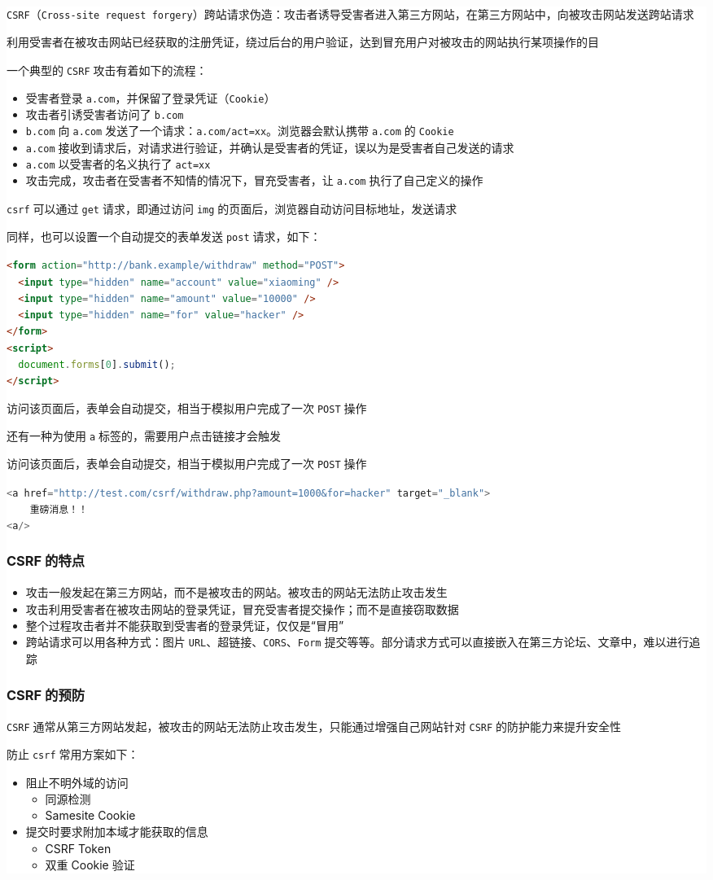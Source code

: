 `CSRF`（`Cross-site request forgery`）跨站请求伪造：攻击者诱导受害者进入第三方网站，在第三方网站中，向被攻击网站发送跨站请求

利用受害者在被攻击网站已经获取的注册凭证，绕过后台的用户验证，达到冒充用户对被攻击的网站执行某项操作的目

一个典型的 `CSRF` 攻击有着如下的流程：

- 受害者登录 `a.com`，并保留了登录凭证（`Cookie`）
- 攻击者引诱受害者访问了 `b.com`
- `b.com` 向 `a.com` 发送了一个请求：`a.com/act=xx`。浏览器会默认携带 `a.com` 的 `Cookie`
- `a.com` 接收到请求后，对请求进行验证，并确认是受害者的凭证，误以为是受害者自己发送的请求
- `a.com` 以受害者的名义执行了 `act=xx`
- 攻击完成，攻击者在受害者不知情的情况下，冒充受害者，让 `a.com` 执行了自己定义的操作

`csrf` 可以通过 `get` 请求，即通过访问 `img` 的页面后，浏览器自动访问目标地址，发送请求

同样，也可以设置一个自动提交的表单发送 `post` 请求，如下：

```html
<form action="http://bank.example/withdraw" method="POST">
  <input type="hidden" name="account" value="xiaoming" />
  <input type="hidden" name="amount" value="10000" />
  <input type="hidden" name="for" value="hacker" />
</form>
<script>
  document.forms[0].submit();
</script>
```

访问该页面后，表单会自动提交，相当于模拟用户完成了一次 `POST` 操作

还有一种为使用 `a` 标签的，需要用户点击链接才会触发

访问该页面后，表单会自动提交，相当于模拟用户完成了一次 `POST` 操作

```js
<a href="http://test.com/csrf/withdraw.php?amount=1000&for=hacker" target="_blank">
    重磅消息！！
<a/>
```

### CSRF 的特点

- 攻击一般发起在第三方网站，而不是被攻击的网站。被攻击的网站无法防止攻击发生
- 攻击利用受害者在被攻击网站的登录凭证，冒充受害者提交操作；而不是直接窃取数据
- 整个过程攻击者并不能获取到受害者的登录凭证，仅仅是“冒用”
- 跨站请求可以用各种方式：图片 `URL`、超链接、`CORS`、`Form` 提交等等。部分请求方式可以直接嵌入在第三方论坛、文章中，难以进行追踪

### CSRF 的预防

`CSRF` 通常从第三方网站发起，被攻击的网站无法防止攻击发生，只能通过增强自己网站针对 `CSRF` 的防护能力来提升安全性

防止 `csrf` 常用方案如下：

- 阻止不明外域的访问
  - 同源检测
  - Samesite Cookie
- 提交时要求附加本域才能获取的信息
  - CSRF Token
  - 双重 Cookie 验证
